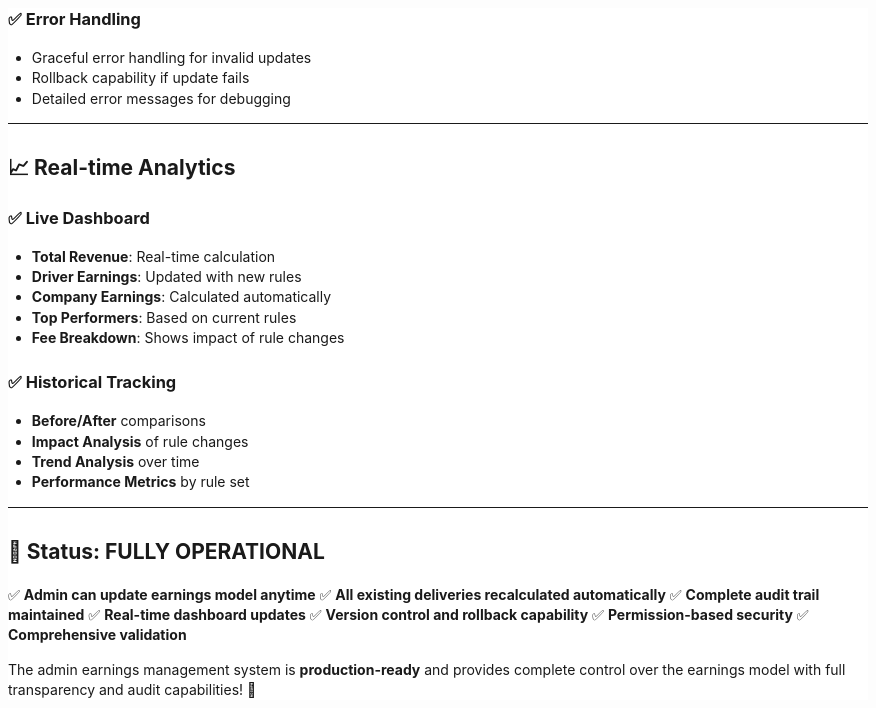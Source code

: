 ### **✅ Error Handling**

- Graceful error handling for invalid updates
- Rollback capability if update fails
- Detailed error messages for debugging

---

## 📈 **Real-time Analytics**

### **✅ Live Dashboard**

- **Total Revenue**: Real-time calculation
- **Driver Earnings**: Updated with new rules
- **Company Earnings**: Calculated automatically
- **Top Performers**: Based on current rules
- **Fee Breakdown**: Shows impact of rule changes

### **✅ Historical Tracking**

- **Before/After** comparisons
- **Impact Analysis** of rule changes
- **Trend Analysis** over time
- **Performance Metrics** by rule set

---

## 🎉 **Status: FULLY OPERATIONAL**

✅ **Admin can update earnings model anytime**
✅ **All existing deliveries recalculated automatically**
✅ **Complete audit trail maintained**
✅ **Real-time dashboard updates**
✅ **Version control and rollback capability**
✅ **Permission-based security**
✅ **Comprehensive validation**

The admin earnings management system is **production-ready** and provides complete control over the earnings model with full transparency and audit capabilities! 🚀
